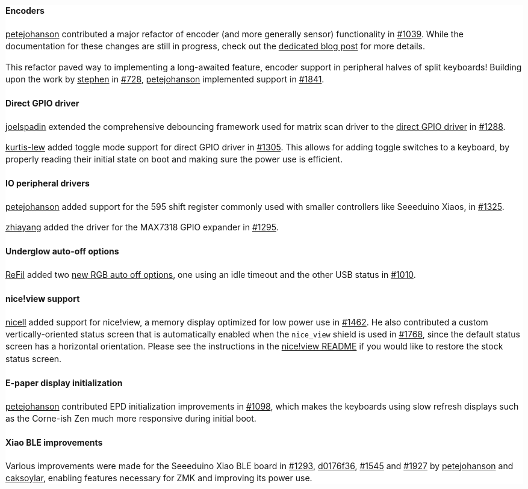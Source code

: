 #### Encoders

[petejohanson] contributed a major refactor of encoder (and more generally sensor) functionality in [#1039](https://github.com/zmkfirmware/zmk/pull/1039). While the documentation for these changes are still in progress, check out the [dedicated blog post](/blog/2023/06/18/encoder-refactors) for more details.

This refactor paved way to implementing a long-awaited feature, encoder support in peripheral halves of split keyboards! Building upon the work by [stephen](https://github.com/stephen) in [#728](https://github.com/zmkfirmware/zmk/pull/728), [petejohanson] implemented support in [#1841](https://github.com/zmkfirmware/zmk/pull/1841).

#### Direct GPIO driver

[joelspadin] extended the comprehensive debouncing framework used for matrix scan driver to the [direct GPIO driver](/docs/config/kscan#direct-gpio-driver) in [#1288](https://github.com/zmkfirmware/zmk/pull/1288).

[kurtis-lew] added toggle mode support for direct GPIO driver in [#1305](https://github.com/zmkfirmware/zmk/pull/1305). This allows for adding toggle switches to a keyboard, by properly reading their initial state on boot and making sure the power use is efficient.

#### IO peripheral drivers

[petejohanson] added support for the 595 shift register commonly used with smaller controllers like Seeeduino Xiaos, in [#1325](https://github.com/zmkfirmware/zmk/pull/1325).

[zhiayang](https://github.com/zhiayang) added the driver for the MAX7318 GPIO expander in [#1295](https://github.com/zmkfirmware/zmk/pull/1295).

#### Underglow auto-off options

[ReFil] added two [new RGB auto off options](/docs/config/lighting#rgb-underglow), one using an idle timeout and the other USB status in [#1010](https://github.com/zmkfirmware/zmk/pull/1010).

#### nice!view support

[nicell] added support for nice!view, a memory display optimized for low power use in [#1462](https://github.com/zmkfirmware/zmk/pull/1462).
He also contributed a custom vertically-oriented status screen that is automatically enabled when the `nice_view` shield is used in [#1768](https://github.com/zmkfirmware/zmk/pull/1768), since the default status screen has a horizontal orientation.
Please see the instructions in the [nice!view README](https://github.com/zmkfirmware/zmk/blob/main/app/boards/shields/nice_view/README.md) if you would like to restore the stock status screen.

#### E-paper display initialization

[petejohanson] contributed EPD initialization improvements in [#1098](https://github.com/zmkfirmware/zmk/pull/1098), which makes the keyboards using slow refresh displays such as the Corne-ish Zen much more responsive during initial boot.

#### Xiao BLE improvements

Various improvements were made for the Seeeduino Xiao BLE board in [#1293](https://github.com/zmkfirmware/zmk/pull/1293), [d0176f36](https://github.com/zmkfirmware/zmk/commit/d0176f36), [#1545](https://github.com/zmkfirmware/zmk/pull/1545) and [#1927](https://github.com/zmkfirmware/zmk/pull/1927) by [petejohanson] and [caksoylar], enabling features necessary for ZMK and improving its power use.


[okke-formsma]: https://github.com/okke-formsma
[andrewjrae]: https://github.com/andrewjrae
[xudongzheng]: https://github.com/xudongzheng
[nicell]: https://github.com/Nicell
[petejohanson]: https://github.com/petejohanson
[kurtis-lew]: https://github.com/kurtis-lew
[joelspadin]: https://github.com/joelspadin
[dxmh]: https://github.com/dxmh
[caksoylar]: https://github.com/caksoylar
[urob]: https://github.com/urob
[filterpaper]: https://github.com/filterpaper
[ReFil]: https://github.com/ReFil